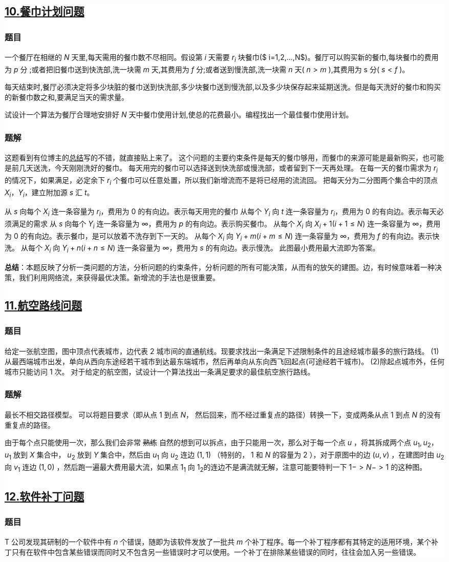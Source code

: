 ## [$10.$餐巾计划问题](https://www.luogu.org/problemnew/show/P1251)
### 题目
一个餐厅在相继的 $N$ 天里,每天需用的餐巾数不尽相同。假设第 $i$ 天需要 $r_i$ 块餐巾($ i=1,2,...,N$)。餐厅可以购买新的餐巾,每块餐巾的费用为 $p$ 分 ;或者把旧餐巾送到快洗部,洗一块需 $m$ 天,其费用为 $f$ 分;或者送到慢洗部,洗一块需 $n$ 天( $n>m$ ),其费用为 s 分( $s<f$ )。

每天结束时,餐厅必须决定将多少块脏的餐巾送到快洗部,多少块餐巾送到慢洗部,以及多少块保存起来延期送洗。但是每天洗好的餐巾和购买的新餐巾数之和,要满足当天的需求量。

试设计一个算法为餐厅合理地安排好 $N$ 天中餐巾使用计划,使总的花费最小。编程找出一个最佳餐巾使用计划。
###  题解
这题看到有位博主的[总结](https://blog.sengxian.com/solutions/networkflow-24-all)写的不错，就直接贴上来了。
这个问题的主要约束条件是每天的餐巾够用，而餐巾的来源可能是最新购买，也可能是前几天送洗，今天刚刚洗好的餐巾。
每天用完的餐巾可以选择送到快洗部或慢洗部，或者留到下一天再处理。
在每一天的餐巾需求为 $r_i$ 的情况下，如果满足，必定余下 $r_i$ 个餐巾可以任意处置，所以我们新增流而不是将已经用的流流回。
把每天分为二分图两个集合中的顶点 $X_i$，$Y_i$，建立附加源 $s$ 汇 $t$。

从 $s$ 向每个 $X_i$ 连一条容量为 $r_i$，费用为 $0$ 的有向边。表示每天用完的餐巾
从每个 $Y_i$ 向 $t$ 连一条容量为 $r_i$，费用为 $0$ 的有向边。表示每天必须满足的需求
从 $s$ 向每个 $Y_i$ 连一条容量为 $\infty$，费用为 $p$ 的有向边。表示购买餐巾。
从每个 $X_i$ 向 $X_i+1(i+1\le N)$ 连一条容量为 $\infty$，费用为 $0$ 的有向边。表示餐巾，是可以放着不洗存到下一天的。
从每个 $X_i$ 向 $Y_i+m(i+m\le N)$ 连一条容量为 $\infty$，费用为 $f$ 的有向边。表示快洗。
从每个 $X_i$ 向 $Y_i+n(i+n\le N)$ 连一条容量为 $\infty$，费用为 $s$ 的有向边。表示慢洗。
此图最小费用最大流即为答案。

**总结**：本题反映了分析一类问题的方法，分析问题的约束条件，分析问题的所有可能决策，从而有的放矢的建图。边，有时候意味着一种决策，我们利用网络流，来获得最优决策。新增流的手法也是很重要。

## [$11.$航空路线问题](https://www.luogu.org/problemnew/show/P2770)
### 题目
给定一张航空图，图中顶点代表城市，边代表 $2$ 城市间的直通航线。现要求找出一条满足下述限制条件的且途经城市最多的旅行路线。
$(1)$ 从最西端城市出发，单向从西向东途经若干城市到达最东端城市，然后再单向从东向西飞回起点(可途经若干城市)。
$(2)$除起点城市外，任何城市只能访问 $1$ 次。
对于给定的航空图，试设计一个算法找出一条满足要求的最佳航空旅行路线。
### 题解
最长不相交路径模型。
可以将题目要求（即从点 $1$ 到点 $N$， 然后回来，而不经过重复点的路径）转换一下，变成两条从点 $1$ 到点 $N$ 的没有重复点的路径。

由于每个点只能使用一次，那么我们会非常 ~~熟练~~ 自然的想到可以拆点，由于只能用一次，那么对于每一个点 $u​$ ，将其拆成两个点 $u_1, u_2​$， $u_1​$ 放到 $X​$ 集合中， $u_2​$  放到 $Y​$ 集合中，然后由 $u_1​$ 向 $u_2​$ 连边  $(1, 1)​$   （特别的， $1​$ 和 $N​$ 的容量为 $2​$ ），对于原图中的边 $(u, v)​$ ，在建图时由 $u_2​$ 向 $v_1​$ 连边 $(1, 0)​$ ，然后跑一遍最大费用最大流，如果点 $1_1​$ 向 $1_2​$ 的连边不是满流就无解，注意可能要特判一下 $1->N->1​$ 的这种图。

## [$12.$软件补丁问题](https://www.luogu.org/problemnew/show/P2761)
### 题目
T 公司发现其研制的一个软件中有 $n$ 个错误，随即为该软件发放了一批共 $m$ 个补丁程序。每一个补丁程序都有其特定的适用环境，某个补丁只有在软件中包含某些错误而同时又不包含另一些错误时才可以使用。一个补丁在排除某些错误的同时，往往会加入另一些错误。
